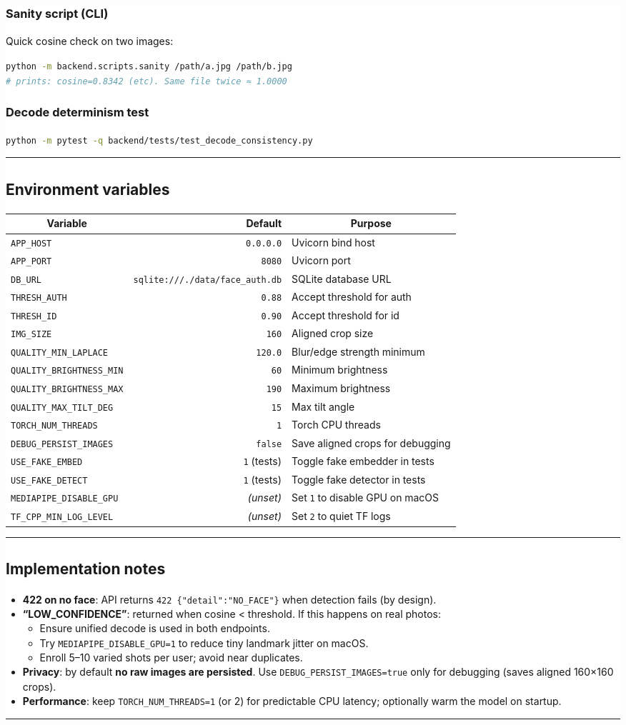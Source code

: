### Sanity script (CLI)
Quick cosine check on two images:
```bash
python -m backend.scripts.sanity /path/a.jpg /path/b.jpg
# prints: cosine=0.8342 (etc). Same file twice ≈ 1.0000
```

### Decode determinism test
```bash
python -m pytest -q backend/tests/test_decode_consistency.py
```

---

## Environment variables

| Variable | Default | Purpose |
|---|---:|---|
| `APP_HOST` | `0.0.0.0` | Uvicorn bind host |
| `APP_PORT` | `8080` | Uvicorn port |
| `DB_URL` | `sqlite:///./data/face_auth.db` | SQLite database URL |
| `THRESH_AUTH` | `0.88` | Accept threshold for auth |
| `THRESH_ID` | `0.90` | Accept threshold for id |
| `IMG_SIZE` | `160` | Aligned crop size |
| `QUALITY_MIN_LAPLACE` | `120.0` | Blur/edge strength minimum |
| `QUALITY_BRIGHTNESS_MIN` | `60` | Minimum brightness |
| `QUALITY_BRIGHTNESS_MAX` | `190` | Maximum brightness |
| `QUALITY_MAX_TILT_DEG` | `15` | Max tilt angle |
| `TORCH_NUM_THREADS` | `1` | Torch CPU threads |
| `DEBUG_PERSIST_IMAGES` | `false` | Save aligned crops for debugging |
| `USE_FAKE_EMBED` | `1` (tests) | Toggle fake embedder in tests |
| `USE_FAKE_DETECT` | `1` (tests) | Toggle fake detector in tests |
| `MEDIAPIPE_DISABLE_GPU` | *(unset)* | Set `1` to disable GPU on macOS |
| `TF_CPP_MIN_LOG_LEVEL` | *(unset)* | Set `2` to quiet TF logs |

---

## Implementation notes 
- **422 on no face**: API returns `422 {"detail":"NO_FACE"}` when detection fails (by design).
- **“LOW_CONFIDENCE”**: returned when cosine < threshold. If this happens on real photos:
  - Ensure unified decode is used in both endpoints.
  - Try `MEDIAPIPE_DISABLE_GPU=1` to reduce tiny landmark jitter on macOS.
  - Enroll 5–10 varied shots per user; avoid near duplicates.
- **Privacy**: by default **no raw images are persisted**. Use `DEBUG_PERSIST_IMAGES=true` only for debugging (saves aligned 160×160 crops).
- **Performance**: keep `TORCH_NUM_THREADS=1` (or 2) for predictable CPU latency; optionally warm the model on startup.

---